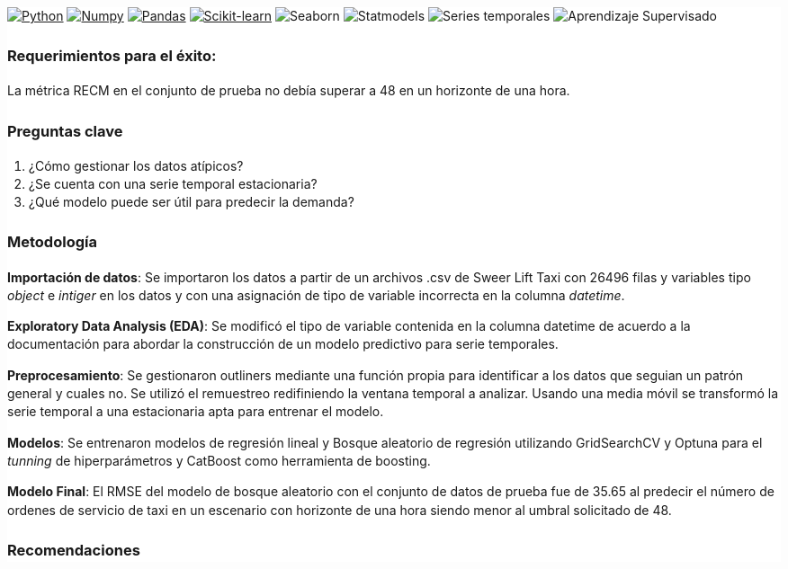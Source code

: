 [![Python](https://img.shields.io/badge/Python-3776AB?style-for-the-badge&logo=python&logoColor=white&labelColor=101010)]()
[![Numpy](https://img.shields.io/badge/Numpy-013243?style-for-the-badge&logo=numpy&logoColor=white&labelColor=101010)]()
[![Pandas](https://img.shields.io/badge/Pandas-150458?style-for-the-badge&logo=numpy&logoColor=white&labelColor=101010)]()
[![Scikit-learn](https://img.shields.io/badge/Scikit-learn-F7931E?style-for-the-badge&logo=scikitlearn&logoColor=white&labelColor=101010)]()
![Seaborn](https://img.shields.io/badge/Seaborn-blue)
![Statmodels](https://img.shields.io/badge/Statmodels-blue)
![Series temporales](https://img.shields.io/badge/Series%20Temporales-blue)
![Aprendizaje Supervisado](https://img.shields.io/badge/Aprendizaje%20Supervisado-blue)

### Requerimientos para el éxito:

La métrica RECM en el conjunto de prueba no debía superar a 48 en un horizonte de una hora.


### Preguntas clave


1. ¿Cómo gestionar los datos atípicos?
2. ¿Se cuenta con una serie temporal estacionaria?
3. ¿Qué modelo puede ser útil para predecir la demanda?

### Metodología


__Importación de datos__: Se importaron los datos a partir de un archivos .csv de Sweer Lift Taxi con 26496 filas y variables tipo _object_ e _intiger_ en los datos y con una asignación de tipo de variable
incorrecta en la columna _datetime_.

__Exploratory Data Analysis (EDA)__: Se modificó el tipo de variable contenida en la columna datetime de acuerdo a la documentación para abordar la construcción de un modelo predictivo para serie temporales. 

__Preprocesamiento__: Se gestionaron outliners mediante una función propia para identificar a los datos que seguian un patrón general y cuales no. Se utilizó el remuestreo redifiniendo la ventana temporal a 
analizar. Usando una media móvil se transformó la serie temporal a una estacionaria apta para entrenar el modelo.

__Modelos__: Se entrenaron modelos de regresión lineal y Bosque aleatorio de regresión utilizando GridSearchCV y Optuna para el _tunning_ de hiperparámetros y CatBoost como herramienta de boosting.

__Modelo Final__: El RMSE del modelo de bosque aleatorio con el conjunto de datos de prueba fue de 35.65 al predecir el número de ordenes de servicio de taxi  en un escenario con horizonte de una hora siendo 
menor al umbral solicitado de 48.


### Recomendaciones
